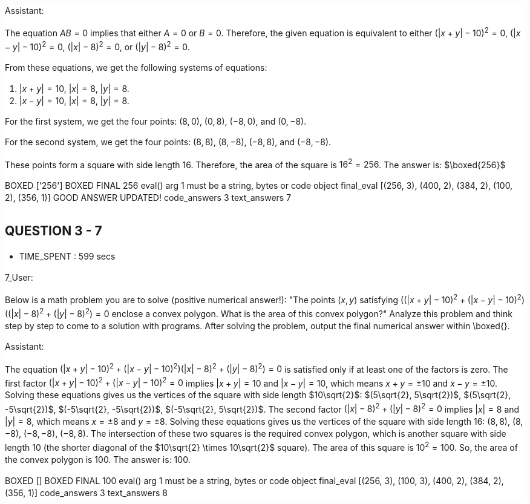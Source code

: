Assistant:

 The equation $AB=0$ implies that either $A=0$ or $B=0$. Therefore, the given equation is equivalent to either $(\vert x + y \vert - 10)^2 = 0$, $(\vert x - y \vert - 10)^2 = 0$, $(\vert x \vert - 8)^2 = 0$, or $(\vert y \vert - 8)^2 = 0$.

From these equations, we get the following systems of equations:

1. $\vert x + y \vert = 10$, $\vert x \vert = 8$, $\vert y \vert = 8$.
2. $\vert x - y \vert = 10$, $\vert x \vert = 8$, $\vert y \vert = 8$.

For the first system, we get the four points: $(8,0)$, $(0,8)$, $(-8,0)$, and $(0,-8)$.

For the second system, we get the four points: $(8,8)$, $(8,-8)$, $(-8,8)$, and $(-8,-8)$.

These points form a square with side length 16. Therefore, the area of the square is $16^2 = 256$. The answer is: $\boxed{256}$

BOXED ['256']
BOXED FINAL 256
eval() arg 1 must be a string, bytes or code object final_eval
[(256, 3), (400, 2), (384, 2), (100, 2), (356, 1)]
GOOD ANSWER UPDATED!
code_answers 3 text_answers 7



## QUESTION 3 - 7 
- TIME_SPENT : 599 secs

7_User:

Below is a math problem you are to solve (positive numerical answer!):
"The points $\left(x, y\right)$ satisfying $((\vert x + y \vert - 10)^2 + ( \vert x - y \vert - 10)^2)((\vert x \vert - 8)^2 + ( \vert y \vert - 8)^2) = 0$ enclose a convex polygon. What is the area of this convex polygon?"
Analyze this problem and think step by step to come to a solution with programs. After solving the problem, output the final numerical answer within \boxed{}.

Assistant:

 The equation $(\vert x + y \vert - 10)^2 + (\vert x - y \vert - 10)^2)(\vert x \vert - 8)^2 + (\vert y \vert - 8)^2) = 0$ is satisfied only if at least one of the factors is zero. 
The first factor $(\vert x + y \vert - 10)^2 + (\vert x - y \vert - 10)^2 = 0$ implies $\vert x + y \vert = 10$ and $\vert x - y \vert = 10$, which means $x + y = \pm 10$ and $x - y = \pm 10$. Solving these equations gives us the vertices of the square with side length $10\sqrt{2}$: $(5\sqrt{2}, 5\sqrt{2})$, $(5\sqrt{2}, -5\sqrt{2})$, $(-5\sqrt{2}, -5\sqrt{2})$, $(-5\sqrt{2}, 5\sqrt{2})$.
The second factor $(\vert x \vert - 8)^2 + (\vert y \vert - 8)^2 = 0$ implies $\vert x \vert = 8$ and $\vert y \vert = 8$, which means $x = \pm 8$ and $y = \pm 8$. Solving these equations gives us the vertices of the square with side length $16$: $(8, 8)$, $(8, -8)$, $(-8, -8)$, $(-8, 8)$.
The intersection of these two squares is the required convex polygon, which is another square with side length $10$ (the shorter diagonal of the $10\sqrt{2} \times 10\sqrt{2}$ square). The area of this square is $10^2 = 100$.
So, the area of the convex polygon is 100. The answer is: $100$.

BOXED []
BOXED FINAL 100
eval() arg 1 must be a string, bytes or code object final_eval
[(256, 3), (100, 3), (400, 2), (384, 2), (356, 1)]
code_answers 3 text_answers 8
